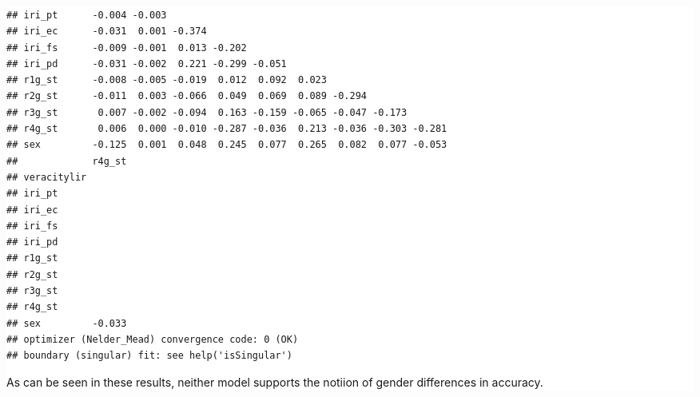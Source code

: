 ```
## iri_pt      -0.004 -0.003                                                 
## iri_ec      -0.031  0.001 -0.374                                          
## iri_fs      -0.009 -0.001  0.013 -0.202                                   
## iri_pd      -0.031 -0.002  0.221 -0.299 -0.051                            
## r1g_st      -0.008 -0.005 -0.019  0.012  0.092  0.023                     
## r2g_st      -0.011  0.003 -0.066  0.049  0.069  0.089 -0.294              
## r3g_st       0.007 -0.002 -0.094  0.163 -0.159 -0.065 -0.047 -0.173       
## r4g_st       0.006  0.000 -0.010 -0.287 -0.036  0.213 -0.036 -0.303 -0.281
## sex         -0.125  0.001  0.048  0.245  0.077  0.265  0.082  0.077 -0.053
##             r4g_st
## veracitylir       
## iri_pt            
## iri_ec            
## iri_fs            
## iri_pd            
## r1g_st            
## r2g_st            
## r3g_st            
## r4g_st            
## sex         -0.033
## optimizer (Nelder_Mead) convergence code: 0 (OK)
## boundary (singular) fit: see help('isSingular')
```

As can be seen in these results, neither model supports the notiion of gender
differences in accuracy.




